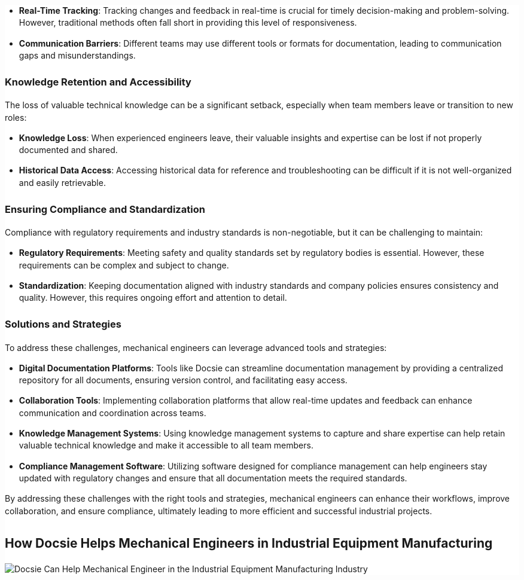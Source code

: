 * **Real-Time Tracking**: Tracking changes and feedback in real-time is crucial for timely decision-making and problem-solving. However, traditional methods often fall short in providing this level of responsiveness.

* **Communication Barriers**: Different teams may use different tools or formats for documentation, leading to communication gaps and misunderstandings.

### Knowledge Retention and Accessibility

The loss of valuable technical knowledge can be a significant setback, especially when team members leave or transition to new roles:

* **Knowledge Loss**: When experienced engineers leave, their valuable insights and expertise can be lost if not properly documented and shared.

* **Historical Data Access**: Accessing historical data for reference and troubleshooting can be difficult if it is not well-organized and easily retrievable.

### Ensuring Compliance and Standardization

Compliance with regulatory requirements and industry standards is non-negotiable, but it can be challenging to maintain:

* **Regulatory Requirements**: Meeting safety and quality standards set by regulatory bodies is essential. However, these requirements can be complex and subject to change.

* **Standardization**: Keeping documentation aligned with industry standards and company policies ensures consistency and quality. However, this requires ongoing effort and attention to detail.

### Solutions and Strategies

To address these challenges, mechanical engineers can leverage advanced tools and strategies:

* **Digital Documentation Platforms**: Tools like Docsie can streamline documentation management by providing a centralized repository for all documents, ensuring version control, and facilitating easy access.

* **Collaboration Tools**: Implementing collaboration platforms that allow real-time updates and feedback can enhance communication and coordination across teams.

* **Knowledge Management Systems**: Using knowledge management systems to capture and share expertise can help retain valuable technical knowledge and make it accessible to all team members.

* **Compliance Management Software**: Utilizing software designed for compliance management can help engineers stay updated with regulatory changes and ensure that all documentation meets the required standards.

By addressing these challenges with the right tools and strategies, mechanical engineers can enhance their workflows, improve collaboration, and ensure compliance, ultimately leading to more efficient and successful industrial projects.

## How Docsie Helps Mechanical Engineers in Industrial Equipment Manufacturing

![Docsie Can Help Mechanical Engineer in the Industrial Equipment Manufacturing Industry](https://cdn.docsie.io/workspace_PxAvC1Uenuc7ad6H3/doc_wn84Jkoc6hIMTO2eE/file_0o2qmipL0F0yDoTTA/image_a23b1ffb-bfa3-9202-a12e-04f7d34367a6.jpg "Docsie Can Help Mechanical Engineer in the Industrial Equipment Manufacturing Industry")
